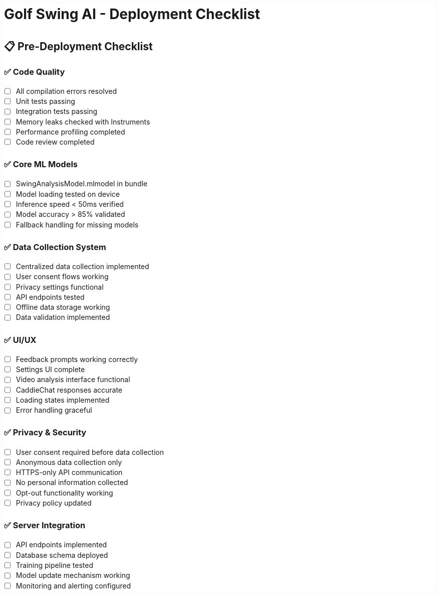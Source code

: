 # Golf Swing AI - Deployment Checklist

## 📋 Pre-Deployment Checklist

### ✅ Code Quality
- [ ] All compilation errors resolved
- [ ] Unit tests passing
- [ ] Integration tests passing  
- [ ] Memory leaks checked with Instruments
- [ ] Performance profiling completed
- [ ] Code review completed

### ✅ Core ML Models
- [ ] SwingAnalysisModel.mlmodel in bundle
- [ ] Model loading tested on device
- [ ] Inference speed < 50ms verified
- [ ] Model accuracy > 85% validated
- [ ] Fallback handling for missing models

### ✅ Data Collection System
- [ ] Centralized data collection implemented
- [ ] User consent flows working
- [ ] Privacy settings functional
- [ ] API endpoints tested
- [ ] Offline data storage working
- [ ] Data validation implemented

### ✅ UI/UX
- [ ] Feedback prompts working correctly
- [ ] Settings UI complete
- [ ] Video analysis interface functional
- [ ] CaddieChat responses accurate
- [ ] Loading states implemented
- [ ] Error handling graceful

### ✅ Privacy & Security  
- [ ] User consent required before data collection
- [ ] Anonymous data collection only
- [ ] HTTPS-only API communication
- [ ] No personal information collected
- [ ] Opt-out functionality working
- [ ] Privacy policy updated

### ✅ Server Integration
- [ ] API endpoints implemented
- [ ] Database schema deployed
- [ ] Training pipeline tested
- [ ] Model update mechanism working
- [ ] Monitoring and alerting configured
